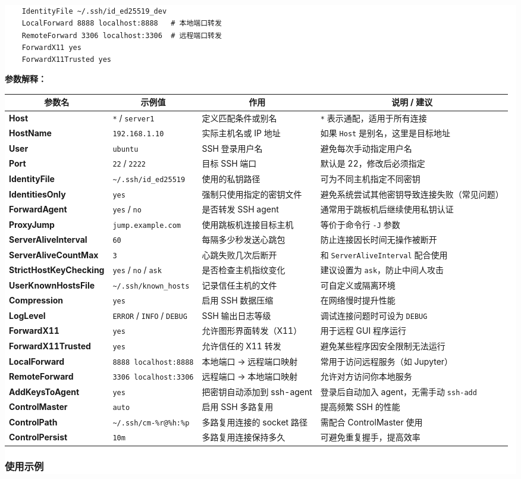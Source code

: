 ```
    IdentityFile ~/.ssh/id_ed25519_dev
    LocalForward 8888 localhost:8888   # 本地端口转发
    RemoteForward 3306 localhost:3306  # 远程端口转发
    ForwardX11 yes
    ForwardX11Trusted yes
```

**参数解释：**

| 参数名                    | 示例值                     | 作用                       | 说明 / 建议                                  |
| ------------------------- | -------------------------- | -------------------------- | -------------------------------------------- |
| **Host**                  | `*` / `server1`            | 定义匹配条件或别名         | `*` 表示通配，适用于所有连接                 |
| **HostName**              | `192.168.1.10`             | 实际主机名或 IP 地址       | 如果 `Host` 是别名，这里是目标地址           |
| **User**                  | `ubuntu`                   | SSH 登录用户名             | 避免每次手动指定用户名                       |
| **Port**                  | `22` / `2222`              | 目标 SSH 端口              | 默认是 22，修改后必须指定                    |
| **IdentityFile**          | `~/.ssh/id_ed25519`        | 使用的私钥路径             | 可为不同主机指定不同密钥                     |
| **IdentitiesOnly**        | `yes`                      | 强制只使用指定的密钥文件   | 避免系统尝试其他密钥导致连接失败（常见问题） |
| **ForwardAgent**          | `yes` / `no`               | 是否转发 SSH agent         | 通常用于跳板机后继续使用私钥认证             |
| **ProxyJump**             | `jump.example.com`         | 使用跳板机连接目标主机     | 等价于命令行 `-J` 参数                       |
| **ServerAliveInterval**   | `60`                       | 每隔多少秒发送心跳包       | 防止连接因长时间无操作被断开                 |
| **ServerAliveCountMax**   | `3`                        | 心跳失败几次后断开         | 和 `ServerAliveInterval` 配合使用            |
| **StrictHostKeyChecking** | `yes` / `no` / `ask`       | 是否检查主机指纹变化       | 建议设置为 `ask`，防止中间人攻击             |
| **UserKnownHostsFile**    | `~/.ssh/known_hosts`       | 记录信任主机的文件         | 可自定义或隔离环境                           |
| **Compression**           | `yes`                      | 启用 SSH 数据压缩          | 在网络慢时提升性能                           |
| **LogLevel**              | `ERROR` / `INFO` / `DEBUG` | SSH 输出日志等级           | 调试连接问题时可设为 `DEBUG`                 |
| **ForwardX11**            | `yes`                      | 允许图形界面转发（X11）    | 用于远程 GUI 程序运行                        |
| **ForwardX11Trusted**     | `yes`                      | 允许信任的 X11 转发        | 避免某些程序因安全限制无法运行               |
| **LocalForward**          | `8888 localhost:8888`      | 本地端口 → 远程端口映射    | 常用于访问远程服务（如 Jupyter）             |
| **RemoteForward**         | `3306 localhost:3306`      | 远程端口 → 本地端口映射    | 允许对方访问你本地服务                       |
| **AddKeysToAgent**        | `yes`                      | 把密钥自动添加到 ssh-agent | 登录后自动加入 agent，无需手动 `ssh-add`     |
| **ControlMaster**         | `auto`                     | 启用 SSH 多路复用          | 提高频繁 SSH 的性能                          |
| **ControlPath**           | `~/.ssh/cm-%r@%h:%p`       | 多路复用连接的 socket 路径 | 需配合 ControlMaster 使用                    |
| **ControlPersist**        | `10m`                      | 多路复用连接保持多久       | 可避免重复握手，提高效率                     |

### 使用示例
